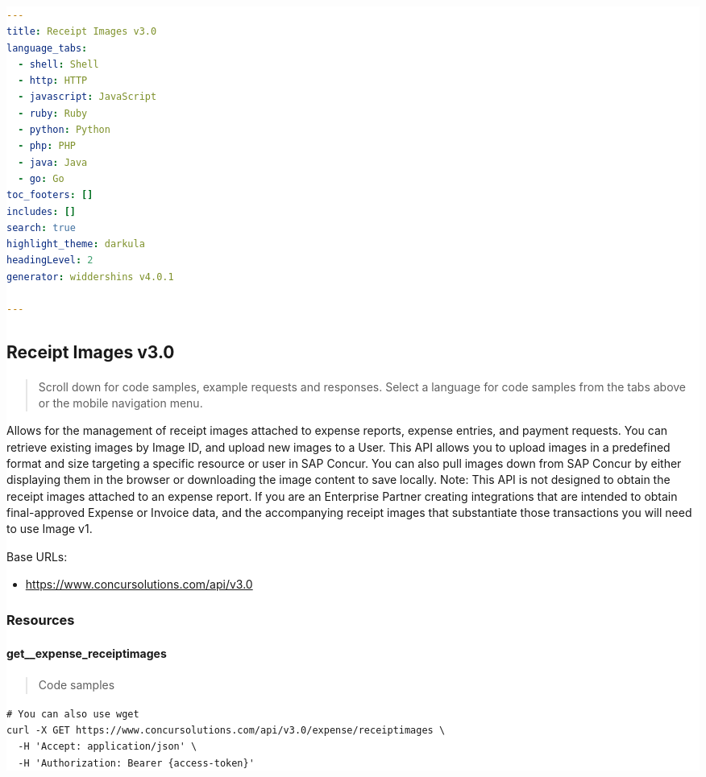 ```yaml
---
title: Receipt Images v3.0
language_tabs:
  - shell: Shell
  - http: HTTP
  - javascript: JavaScript
  - ruby: Ruby
  - python: Python
  - php: PHP
  - java: Java
  - go: Go
toc_footers: []
includes: []
search: true
highlight_theme: darkula
headingLevel: 2
generator: widdershins v4.0.1

---
```


<h2 id="receipt-images">Receipt Images v3.0</h2>

> Scroll down for code samples, example requests and responses. Select a language for code samples from the tabs above or the mobile navigation menu.

Allows for the management of receipt images attached to expense reports, expense entries, and payment requests. You can retrieve existing images by Image ID, and upload new images to a User. This API allows you to upload images in a predefined format and size targeting a specific resource or user in SAP Concur. You can also pull images down from SAP Concur by either displaying them in the browser or downloading the image content to save locally. Note: This API is not designed to obtain the receipt images attached to an expense report. If you are an Enterprise Partner creating integrations that are intended to obtain final-approved Expense or Invoice data, and the accompanying receipt images that substantiate those transactions you will need to use Image v1.

Base URLs:

* <a href="https://www.concursolutions.com/api/v3.0">https://www.concursolutions.com/api/v3.0</a>





    

    

<h3 id="receipt-images-resources">Resources</h3>

#### get__expense_receiptimages

> Code samples

```shell
# You can also use wget
curl -X GET https://www.concursolutions.com/api/v3.0/expense/receiptimages \
  -H 'Accept: application/json' \
  -H 'Authorization: Bearer {access-token}'

```

